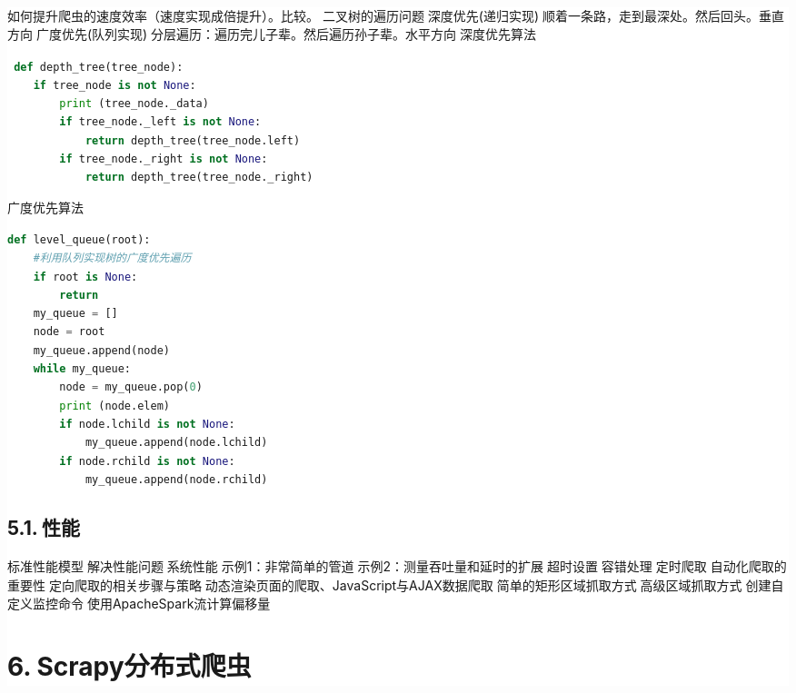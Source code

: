 如何提升爬虫的速度效率（速度实现成倍提升）。比较。
二叉树的遍历问题
深度优先(递归实现)
顺着一条路，走到最深处。然后回头。垂直方向
广度优先(队列实现)
分层遍历：遍历完儿子辈。然后遍历孙子辈。水平方向
深度优先算法
 
```py 
 def depth_tree(tree_node):
    if tree_node is not None:
        print (tree_node._data)
        if tree_node._left is not None:
            return depth_tree(tree_node.left)
        if tree_node._right is not None:
            return depth_tree(tree_node._right)
```
广度优先算法
```py
def level_queue(root):
    #利用队列实现树的广度优先遍历
    if root is None:
        return
    my_queue = []
    node = root
    my_queue.append(node)
    while my_queue:
        node = my_queue.pop(0)
        print (node.elem)
        if node.lchild is not None:
            my_queue.append(node.lchild)
        if node.rchild is not None:
            my_queue.append(node.rchild)
```
## 5.1. 性能
标准性能模型
解决性能问题
系统性能
示例1：非常简单的管道
示例2：测量吞吐量和延时的扩展
超时设置
容错处理
定时爬取
自动化爬取的重要性
定向爬取的相关步骤与策略
动态渲染页面的爬取、JavaScript与AJAX数据爬取
简单的矩形区域抓取方式
高级区域抓取方式
创建自定义监控命令
使用ApacheSpark流计算偏移量
# 6. Scrapy分布式爬虫
